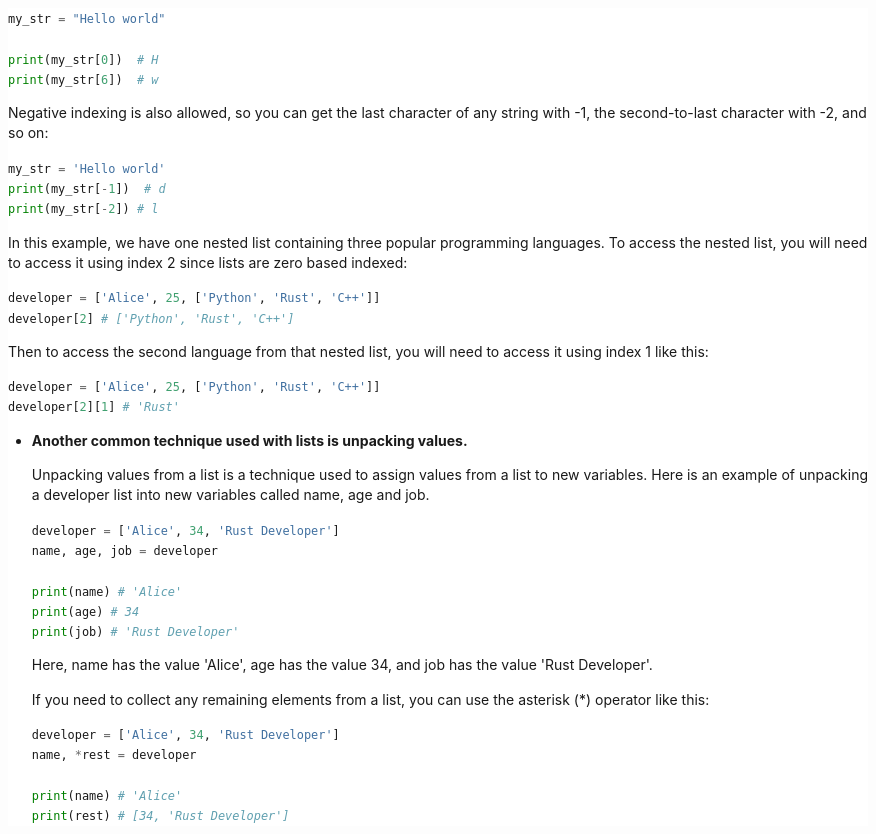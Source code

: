   ```py
  my_str = "Hello world"

  print(my_str[0])  # H
  print(my_str[6])  # w
  ```

  Negative indexing is also allowed, so you can get the last character of any string with -1, the second-to-last character with -2, and so on:

  ```py
  my_str = 'Hello world'
  print(my_str[-1])  # d
  print(my_str[-2]) # l
  ```

  In this example, we have one nested list containing three popular programming languages. To access the nested list, you will need to access it using index 2 since lists are zero based indexed:

  ```py
  developer = ['Alice', 25, ['Python', 'Rust', 'C++']]
  developer[2] # ['Python', 'Rust', 'C++']
  ```

  Then to access the second language from that nested list, you will need to access it using index 1 like this:

  ```py
  developer = ['Alice', 25, ['Python', 'Rust', 'C++']]
  developer[2][1] # 'Rust'
  ```

- **Another common technique used with lists is unpacking values.**

  Unpacking values from a list is a technique used to assign values from a list to new variables. Here is an example of unpacking a developer list into new variables called name, age and job.

  ```py
  developer = ['Alice', 34, 'Rust Developer']
  name, age, job = developer

  print(name) # 'Alice'
  print(age) # 34
  print(job) # 'Rust Developer'
  ```

  Here, name has the value 'Alice', age has the value 34, and job has the value 'Rust Developer'.

  If you need to collect any remaining elements from a list, you can use the asterisk (\*) operator like this:

  ```py
  developer = ['Alice', 34, 'Rust Developer']
  name, *rest = developer

  print(name) # 'Alice'
  print(rest) # [34, 'Rust Developer']
  ```
